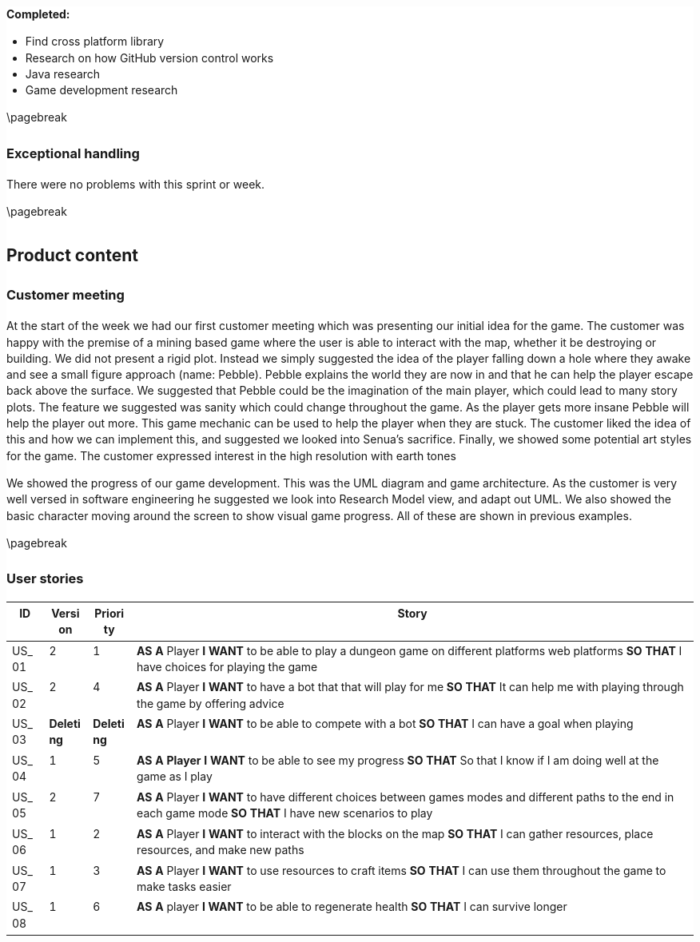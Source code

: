 **Completed:**

- Find cross platform library
- Research on how GitHub version control works 
- Java research 
- Game development research 

\pagebreak

### Exceptional handling 

There were no problems with this sprint or week.

\pagebreak

## **Product content** 



### Customer meeting 

At the start of the week we had our first customer meeting which was presenting our initial idea for the game. The customer was happy with the premise of a mining based game where the user is able to interact with the map, whether it be destroying or building. We did not present a rigid plot. Instead we simply suggested the idea of the player falling down a hole where they awake and see a small figure approach (name: Pebble). Pebble explains the world they are now in and that he can help the player escape back above the surface. We suggested that Pebble could be the imagination of the main player, which could lead to many story plots. The feature we suggested was sanity which could change throughout the game. As the player gets more insane Pebble will help the player out more. This game mechanic can be used to help the player when they are stuck. The customer liked the idea of this and how we can implement this, and suggested we looked into Senua’s sacrifice. Finally, we showed some potential art styles for the game. The customer expressed interest in the high resolution with earth tones



We showed the progress of our game development. This was the UML diagram and game architecture. As the customer is very well versed in software engineering he suggested we look into Research Model view, and adapt out UML. We also showed the basic character moving around the screen to show visual game progress.  All of these are shown in previous examples. 

\pagebreak

### User stories

| ID    | Version      | Priority     | Story                                                        |
| ----- | ------------ | ------------ | ------------------------------------------------------------ |
| US_01 | 2            | 1            | **AS A**   Player  **I WANT**   to be able to  play a dungeon game on different platforms web platforms **SO THAT**   I have choices  for playing the game |
| US_02 | 2            | 4            | **AS A**   Player  **I WANT**   to have a bot  that that will play for me  **SO THAT**   It can help me  with playing through the game by offering advice |
| US_03 | **Deleting** | **Deleting** | **AS A**   Player  **I WANT**   to be able to compete  with a bot  **SO THAT**   I can have a goal  when playing |
| US_04 | 1            | 5            | **AS A**   **Player**  **I WANT**   to be able to  see my progress  **SO THAT**   So that I know  if I am doing well at the game as I play |
| US_05 | 2            | 7            | **AS A**   Player  **I WANT**   to have different  choices between games modes and different paths to the end in each game mode **SO THAT**   I have new scenarios  to play |
| US_06 | 1            | 2            | **AS A** Player **I WANT** to interact with the blocks on the map **SO THAT** I can gather resources, place resources, and make new paths |
| US_07 | 1            | 3            | **AS A** Player **I WANT** to use resources to craft items **SO THAT** I can use them throughout the game to make tasks easier |
| US_08 | 1            | 6            | **AS A** player **I WANT** to be able to regenerate health **SO THAT** I can survive longer |
